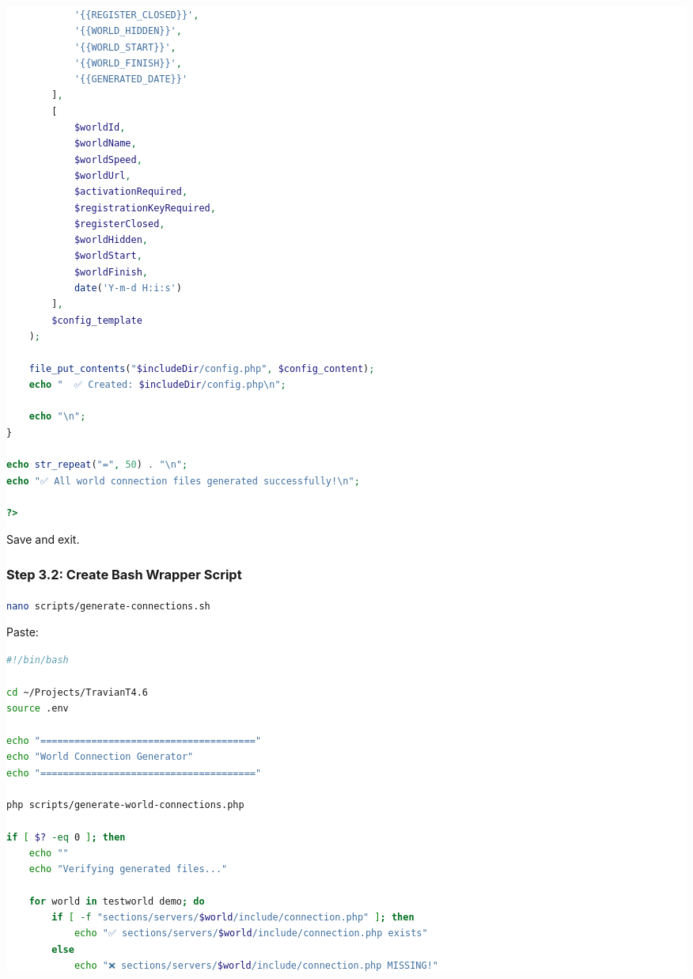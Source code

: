 ```php
            '{{REGISTER_CLOSED}}',
            '{{WORLD_HIDDEN}}',
            '{{WORLD_START}}',
            '{{WORLD_FINISH}}',
            '{{GENERATED_DATE}}'
        ],
        [
            $worldId,
            $worldName,
            $worldSpeed,
            $worldUrl,
            $activationRequired,
            $registrationKeyRequired,
            $registerClosed,
            $worldHidden,
            $worldStart,
            $worldFinish,
            date('Y-m-d H:i:s')
        ],
        $config_template
    );
    
    file_put_contents("$includeDir/config.php", $config_content);
    echo "  ✅ Created: $includeDir/config.php\n";
    
    echo "\n";
}

echo str_repeat("=", 50) . "\n";
echo "✅ All world connection files generated successfully!\n";

?>
```

Save and exit.

### Step 3.2: Create Bash Wrapper Script

```bash
nano scripts/generate-connections.sh
```

Paste:

```bash
#!/bin/bash

cd ~/Projects/TravianT4.6
source .env

echo "======================================"
echo "World Connection Generator"
echo "======================================"

php scripts/generate-world-connections.php

if [ $? -eq 0 ]; then
    echo ""
    echo "Verifying generated files..."
    
    for world in testworld demo; do
        if [ -f "sections/servers/$world/include/connection.php" ]; then
            echo "✅ sections/servers/$world/include/connection.php exists"
        else
            echo "❌ sections/servers/$world/include/connection.php MISSING!"
```